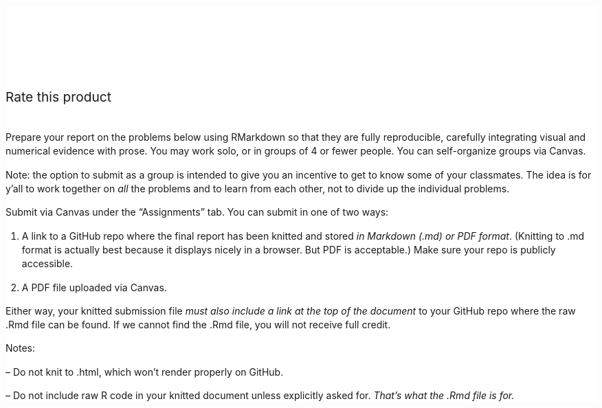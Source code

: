<div class="kksr-stars-active" style="width: 0px;">
            <div class="kksr-star" style="padding-right: 4px">


<div class="kksr-icon" style="width: 24px; height: 24px;"></div>
        </div>
            <div class="kksr-star" style="padding-right: 4px">


<div class="kksr-icon" style="width: 24px; height: 24px;"></div>
        </div>
            <div class="kksr-star" style="padding-right: 4px">


<div class="kksr-icon" style="width: 24px; height: 24px;"></div>
        </div>
            <div class="kksr-star" style="padding-right: 4px">


<div class="kksr-icon" style="width: 24px; height: 24px;"></div>
        </div>
            <div class="kksr-star" style="padding-right: 4px">


<div class="kksr-icon" style="width: 24px; height: 24px;"></div>
        </div>
    </div>
</div>


<div class="kksr-legend" style="font-size: 19.2px;">
            <span class="kksr-muted">Rate this product</span>
    </div>
    </div>
&nbsp;

Prepare your report on the problems below using RMarkdown so that they are fully reproducible, carefully integrating visual and numerical evidence with prose. You may work solo, or in groups of 4 or fewer people. You can self-organize groups via Canvas.

Note: the option to submit as a group is intended to give you an incentive to get to know some of your classmates. The idea is for y’all to work together on _all_ the problems and to learn from each other, not to divide up the individual problems.

Submit via Canvas under the “Assignments” tab. You can submit in one of two ways:

1. A link to a GitHub repo where the final report has been knitted and stored _in Markdown (.md) or PDF format_. (Knitting to .md format is actually best because it displays nicely in a browser. But PDF is acceptable.) Make sure your repo is publicly accessible.

2. A PDF file uploaded via Canvas.

Either way, your knitted submission file _must also include a link at the top of the document_ to your GitHub repo where the raw .Rmd file can be found. If we cannot find the .Rmd file, you will not receive full credit.

Notes:

– Do not knit to .html, which won’t render properly on GitHub.

– Do not include raw R code in your knitted document unless explicitly asked for. _That’s what the .Rmd file is for._
